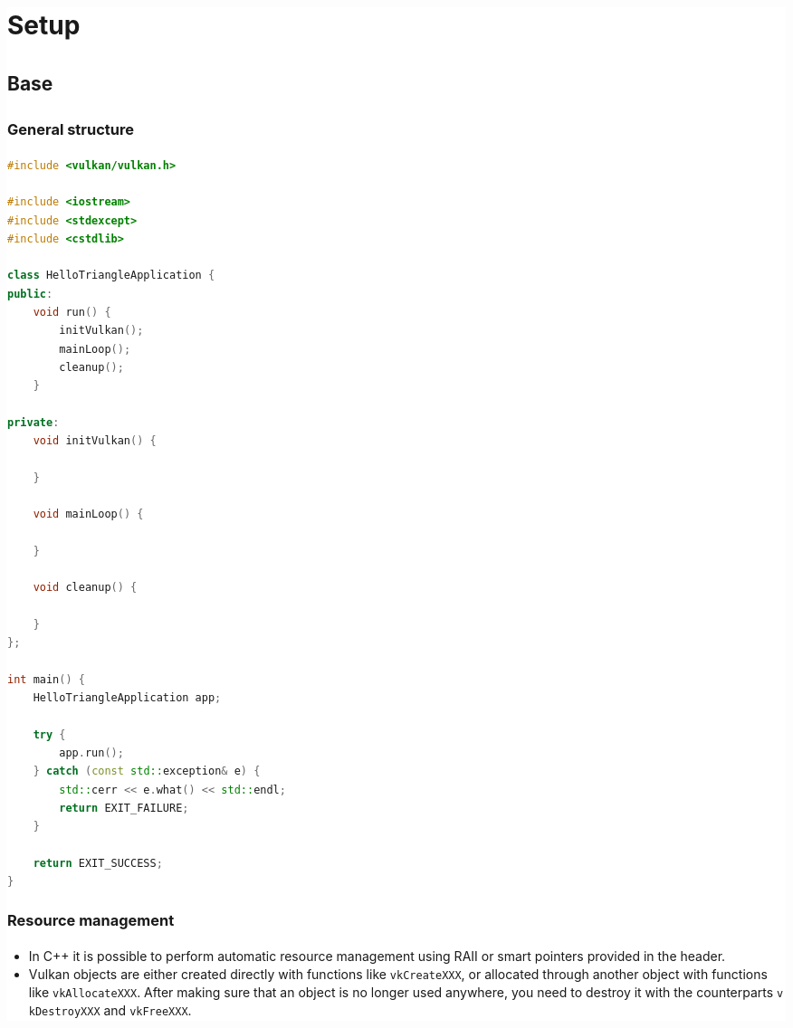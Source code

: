 # Setup

## Base

### General structure

```C++
#include <vulkan/vulkan.h>

#include <iostream>
#include <stdexcept>
#include <cstdlib>

class HelloTriangleApplication {
public:
    void run() {
        initVulkan();
        mainLoop();
        cleanup();
    }

private:
    void initVulkan() {

    }

    void mainLoop() {

    }

    void cleanup() {

    }
};

int main() {
    HelloTriangleApplication app;

    try {
        app.run();
    } catch (const std::exception& e) {
        std::cerr << e.what() << std::endl;
        return EXIT_FAILURE;
    }

    return EXIT_SUCCESS;
}
```

### Resource management
*  In C++ it is possible to perform automatic resource management using RAII or smart pointers provided in the <memory> header.
* Vulkan objects are either created directly with functions like `vkCreateXXX`, or allocated through another object with functions like `vkAllocateXXX`. After making sure that an object is no longer used anywhere, you need to destroy it with the counterparts `vkDestroyXXX` and `vkFreeXXX`.
